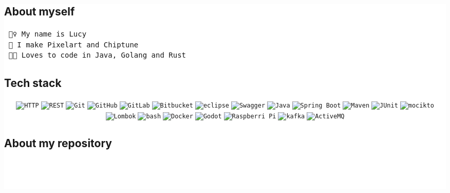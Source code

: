 About myself
-------------

<pre>
 💁‍♀️ My name is Lucy
 🎨 I make Pixelart and Chiptune
 👩‍💻 Loves to code in Java, Golang and Rust 
</pre>

Tech stack
-------------

<div align="center">
	<code><img width="50" src="https://raw.githubusercontent.com/marwin1991/profile-technology-icons/refs/heads/main/icons/http.png" alt="HTTP" title="HTTP"/></code>
	<code><img width="50" src="https://raw.githubusercontent.com/marwin1991/profile-technology-icons/refs/heads/main/icons/rest.png" alt="REST" title="REST"/></code>
	<code><img width="50" src="https://raw.githubusercontent.com/marwin1991/profile-technology-icons/refs/heads/main/icons/git.png" alt="Git" title="Git"/></code>
	<code><img width="50" src="https://raw.githubusercontent.com/marwin1991/profile-technology-icons/refs/heads/main/icons/github.png" alt="GitHub" title="GitHub"/></code>
	<code><img width="50" src="https://raw.githubusercontent.com/marwin1991/profile-technology-icons/refs/heads/main/icons/gitlab.png" alt="GitLab" title="GitLab"/></code>
	<code><img width="50" src="https://raw.githubusercontent.com/marwin1991/profile-technology-icons/refs/heads/main/icons/bitbucket.png" alt="Bitbucket" title="Bitbucket"/></code>
	<code><img width="50" src="https://raw.githubusercontent.com/marwin1991/profile-technology-icons/refs/heads/main/icons/eclipse.png" alt="eclipse" title="eclipse"/></code>
	<code><img width="50" src="https://raw.githubusercontent.com/marwin1991/profile-technology-icons/refs/heads/main/icons/swagger.png" alt="Swagger" title="Swagger"/></code>
	<code><img width="50" src="https://raw.githubusercontent.com/marwin1991/profile-technology-icons/refs/heads/main/icons/java.png" alt="Java" title="Java"/></code>
	<code><img width="50" src="https://raw.githubusercontent.com/marwin1991/profile-technology-icons/refs/heads/main/icons/spring_boot.png" alt="Spring Boot" title="Spring Boot"/></code>
	<code><img width="50" src="https://raw.githubusercontent.com/marwin1991/profile-technology-icons/refs/heads/main/icons/maven.png" alt="Maven" title="Maven"/></code>
	<code><img width="50" src="https://raw.githubusercontent.com/marwin1991/profile-technology-icons/refs/heads/main/icons/junit.png" alt="JUnit" title="JUnit"/></code>
	<code><img width="50" src="https://raw.githubusercontent.com/marwin1991/profile-technology-icons/refs/heads/main/icons/mocikto.png" alt="mocikto" title="mocikto"/></code>
	<code><img width="50" src="https://raw.githubusercontent.com/marwin1991/profile-technology-icons/refs/heads/main/icons/lombok.png" alt="Lombok" title="Lombok"/></code>
	<code><img width="50" src="https://raw.githubusercontent.com/marwin1991/profile-technology-icons/refs/heads/main/icons/bash.png" alt="bash" title="bash"/></code>
	<code><img width="50" src="https://raw.githubusercontent.com/marwin1991/profile-technology-icons/refs/heads/main/icons/docker.png" alt="Docker" title="Docker"/></code>
	<code><img width="50" src="https://raw.githubusercontent.com/marwin1991/profile-technology-icons/refs/heads/main/icons/godot.png" alt="Godot" title="Godot"/></code>
	<code><img width="50" src="https://raw.githubusercontent.com/marwin1991/profile-technology-icons/refs/heads/main/icons/raspberri_pi.png" alt="Raspberri Pi" title="Raspberri Pi"/></code>
	<code><img width="50" src="https://raw.githubusercontent.com/marwin1991/profile-technology-icons/refs/heads/main/icons/kafka.png" alt="kafka" title="kafka"/></code>
	<code><img width="50" src="https://raw.githubusercontent.com/marwin1991/profile-technology-icons/refs/heads/main/icons/activemq.png" alt="ActiveMQ" title="ActiveMQ"/></code>

</div>

About my repository
-------------

<div align="center" width="100%">
 <p>
  <img src="https://github-profile-summary-cards.vercel.app/api/cards/profile-details?username=xenya52&theme=dracula" alt=""
   align="center" width="88%" />
 </p>
 <p>
  <img src="http://github-profile-summary-cards.vercel.app/api/cards/repos-per-language?username=xenya52&theme=dracula" alt=""
   width="44%" />
  <img src="http://github-profile-summary-cards.vercel.app/api/cards/most-commit-language?username=xenya52&theme=dracula" alt=""
   width="44%" /> 
 </p>
</div>
